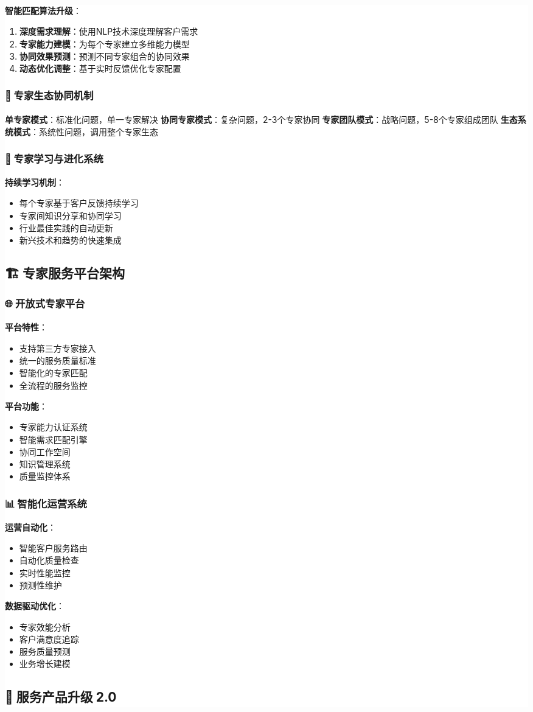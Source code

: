 **智能匹配算法升级**：
1. **深度需求理解**：使用NLP技术深度理解客户需求
2. **专家能力建模**：为每个专家建立多维能力模型
3. **协同效果预测**：预测不同专家组合的协同效果
4. **动态优化调整**：基于实时反馈优化专家配置

### 🔄 专家生态协同机制
**单专家模式**：标准化问题，单一专家解决
**协同专家模式**：复杂问题，2-3个专家协同
**专家团队模式**：战略问题，5-8个专家组成团队
**生态系统模式**：系统性问题，调用整个专家生态

### 🎯 专家学习与进化系统
**持续学习机制**：
- 每个专家基于客户反馈持续学习
- 专家间知识分享和协同学习
- 行业最佳实践的自动更新
- 新兴技术和趋势的快速集成

## 🏗️ 专家服务平台架构

### 🌐 开放式专家平台
**平台特性**：
- 支持第三方专家接入
- 统一的服务质量标准
- 智能化的专家匹配
- 全流程的服务监控

**平台功能**：
- 专家能力认证系统
- 智能需求匹配引擎
- 协同工作空间
- 知识管理系统
- 质量监控体系

### 📊 智能化运营系统
**运营自动化**：
- 智能客户服务路由
- 自动化质量检查
- 实时性能监控
- 预测性维护

**数据驱动优化**：
- 专家效能分析
- 客户满意度追踪
- 服务质量预测
- 业务增长建模

## 🎯 服务产品升级 2.0
